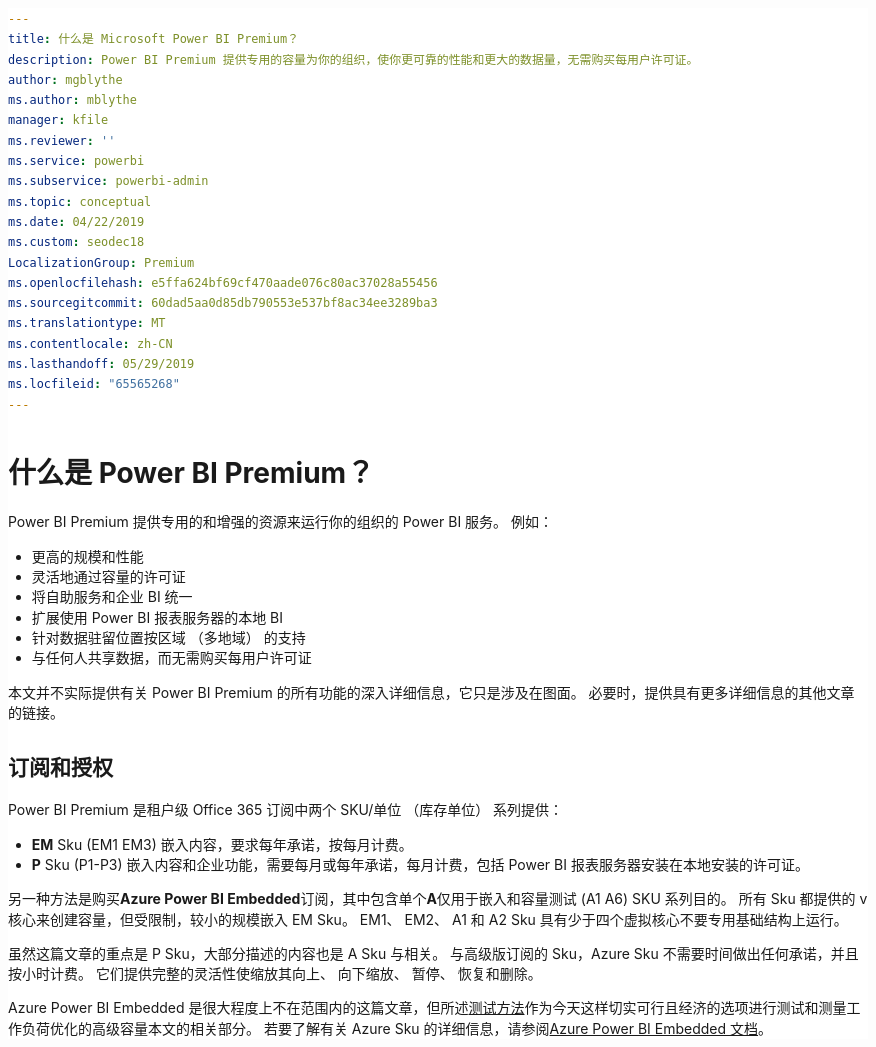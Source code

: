 ```yaml
---
title: 什么是 Microsoft Power BI Premium？
description: Power BI Premium 提供专用的容量为你的组织，使你更可靠的性能和更大的数据量，无需购买每用户许可证。
author: mgblythe
ms.author: mblythe
manager: kfile
ms.reviewer: ''
ms.service: powerbi
ms.subservice: powerbi-admin
ms.topic: conceptual
ms.date: 04/22/2019
ms.custom: seodec18
LocalizationGroup: Premium
ms.openlocfilehash: e5ffa624bf69cf470aade076c80ac37028a55456
ms.sourcegitcommit: 60dad5aa0d85db790553e537bf8ac34ee3289ba3
ms.translationtype: MT
ms.contentlocale: zh-CN
ms.lasthandoff: 05/29/2019
ms.locfileid: "65565268"
---
```

# <a name="what-is-power-bi-premium"></a>什么是 Power BI Premium？

Power BI Premium 提供专用的和增强的资源来运行你的组织的 Power BI 服务。 例如：

- 更高的规模和性能
- 灵活地通过容量的许可证
- 将自助服务和企业 BI 统一
- 扩展使用 Power BI 报表服务器的本地 BI
- 针对数据驻留位置按区域 （多地域） 的支持
- 与任何人共享数据，而无需购买每用户许可证

本文并不实际提供有关 Power BI Premium 的所有功能的深入详细信息，它只是涉及在图面。 必要时，提供具有更多详细信息的其他文章的链接。

## <a name="subscriptions-and-licensing"></a>订阅和授权

Power BI Premium 是租户级 Office 365 订阅中两个 SKU/单位 （库存单位） 系列提供：

- **EM** Sku (EM1 EM3) 嵌入内容，要求每年承诺，按每月计费。
- **P** Sku (P1-P3) 嵌入内容和企业功能，需要每月或每年承诺，每月计费，包括 Power BI 报表服务器安装在本地安装的许可证。

另一种方法是购买**Azure Power BI Embedded**订阅，其中包含单个**A**仅用于嵌入和容量测试 (A1 A6) SKU 系列目的。 所有 Sku 都提供的 v 核心来创建容量，但受限制，较小的规模嵌入 EM Sku。 EM1、 EM2、 A1 和 A2 Sku 具有少于四个虚拟核心不要专用基础结构上运行。

虽然这篇文章的重点是 P Sku，大部分描述的内容也是 A Sku 与相关。 与高级版订阅的 Sku，Azure Sku 不需要时间做出任何承诺，并且按小时计费。 它们提供完整的灵活性使缩放其向上、 向下缩放、 暂停、 恢复和删除。 

Azure Power BI Embedded 是很大程度上不在范围内的这篇文章，但所述[测试方法](service-premium-capacity-optimize.md#testing-approaches)作为今天这样切实可行且经济的选项进行测试和测量工作负荷优化的高级容量本文的相关部分。 若要了解有关 Azure Sku 的详细信息，请参阅[Azure Power BI Embedded 文档](https://azure.microsoft.com/services/power-bi-embedded/)。
